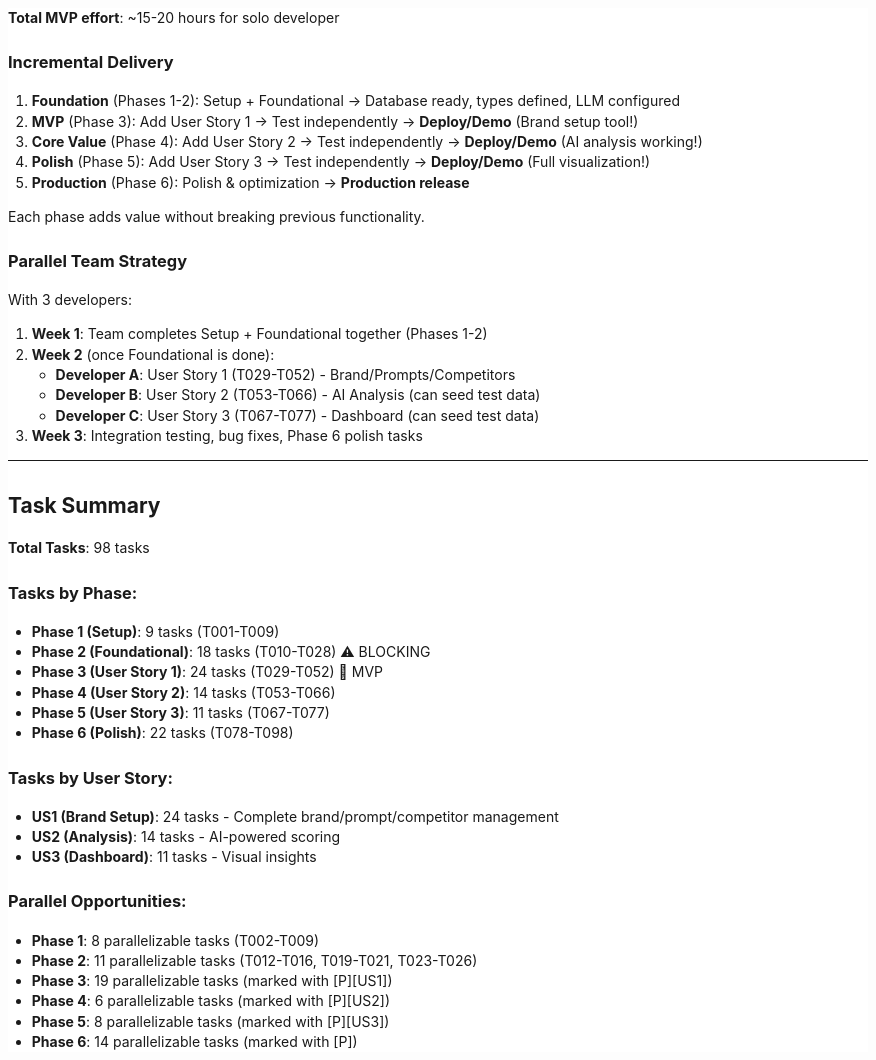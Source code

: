 **Total MVP effort**: ~15-20 hours for solo developer

### Incremental Delivery

1. **Foundation** (Phases 1-2): Setup + Foundational → Database ready, types defined, LLM configured
2. **MVP** (Phase 3): Add User Story 1 → Test independently → **Deploy/Demo** (Brand setup tool!)
3. **Core Value** (Phase 4): Add User Story 2 → Test independently → **Deploy/Demo** (AI analysis working!)
4. **Polish** (Phase 5): Add User Story 3 → Test independently → **Deploy/Demo** (Full visualization!)
5. **Production** (Phase 6): Polish & optimization → **Production release**

Each phase adds value without breaking previous functionality.

### Parallel Team Strategy

With 3 developers:

1. **Week 1**: Team completes Setup + Foundational together (Phases 1-2)
2. **Week 2** (once Foundational is done):
   - **Developer A**: User Story 1 (T029-T052) - Brand/Prompts/Competitors
   - **Developer B**: User Story 2 (T053-T066) - AI Analysis (can seed test data)
   - **Developer C**: User Story 3 (T067-T077) - Dashboard (can seed test data)
3. **Week 3**: Integration testing, bug fixes, Phase 6 polish tasks

---

## Task Summary

**Total Tasks**: 98 tasks

### Tasks by Phase:
- **Phase 1 (Setup)**: 9 tasks (T001-T009)
- **Phase 2 (Foundational)**: 18 tasks (T010-T028) ⚠️ BLOCKING
- **Phase 3 (User Story 1)**: 24 tasks (T029-T052) 🎯 MVP
- **Phase 4 (User Story 2)**: 14 tasks (T053-T066)
- **Phase 5 (User Story 3)**: 11 tasks (T067-T077)
- **Phase 6 (Polish)**: 22 tasks (T078-T098)

### Tasks by User Story:
- **US1 (Brand Setup)**: 24 tasks - Complete brand/prompt/competitor management
- **US2 (Analysis)**: 14 tasks - AI-powered scoring
- **US3 (Dashboard)**: 11 tasks - Visual insights

### Parallel Opportunities:
- **Phase 1**: 8 parallelizable tasks (T002-T009)
- **Phase 2**: 11 parallelizable tasks (T012-T016, T019-T021, T023-T026)
- **Phase 3**: 19 parallelizable tasks (marked with [P][US1])
- **Phase 4**: 6 parallelizable tasks (marked with [P][US2])
- **Phase 5**: 8 parallelizable tasks (marked with [P][US3])
- **Phase 6**: 14 parallelizable tasks (marked with [P])
